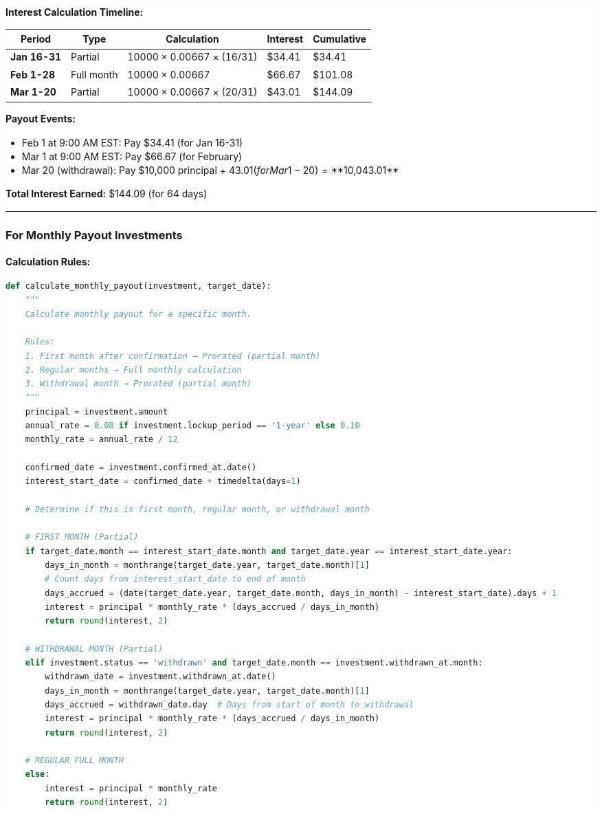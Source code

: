 **Interest Calculation Timeline:**

| Period | Type | Calculation | Interest | Cumulative |
|--------|------|-------------|----------|------------|
| **Jan 16-31** | Partial | 10000 × 0.00667 × (16/31) | $34.41 | $34.41 |
| **Feb 1-28** | Full month | 10000 × 0.00667 | $66.67 | $101.08 |
| **Mar 1-20** | Partial | 10000 × 0.00667 × (20/31) | $43.01 | $144.09 |

**Payout Events:**
- Feb 1 at 9:00 AM EST: Pay $34.41 (for Jan 16-31)
- Mar 1 at 9:00 AM EST: Pay $66.67 (for February)
- Mar 20 (withdrawal): Pay $10,000 principal + $43.01 (for Mar 1-20) = **$10,043.01**

**Total Interest Earned:** $144.09 (for 64 days)

---

### For Monthly Payout Investments

**Calculation Rules:**

```python
def calculate_monthly_payout(investment, target_date):
    """
    Calculate monthly payout for a specific month.
    
    Rules:
    1. First month after confirmation → Prorated (partial month)
    2. Regular months → Full monthly calculation
    3. Withdrawal month → Prorated (partial month)
    """
    principal = investment.amount
    annual_rate = 0.08 if investment.lockup_period == '1-year' else 0.10
    monthly_rate = annual_rate / 12
    
    confirmed_date = investment.confirmed_at.date()
    interest_start_date = confirmed_date + timedelta(days=1)
    
    # Determine if this is first month, regular month, or withdrawal month
    
    # FIRST MONTH (Partial)
    if target_date.month == interest_start_date.month and target_date.year == interest_start_date.year:
        days_in_month = monthrange(target_date.year, target_date.month)[1]
        # Count days from interest_start_date to end of month
        days_accrued = (date(target_date.year, target_date.month, days_in_month) - interest_start_date).days + 1
        interest = principal * monthly_rate * (days_accrued / days_in_month)
        return round(interest, 2)
    
    # WITHDRAWAL MONTH (Partial)
    elif investment.status == 'withdrawn' and target_date.month == investment.withdrawn_at.month:
        withdrawn_date = investment.withdrawn_at.date()
        days_in_month = monthrange(target_date.year, target_date.month)[1]
        days_accrued = withdrawn_date.day  # Days from start of month to withdrawal
        interest = principal * monthly_rate * (days_accrued / days_in_month)
        return round(interest, 2)
    
    # REGULAR FULL MONTH
    else:
        interest = principal * monthly_rate
        return round(interest, 2)
```
